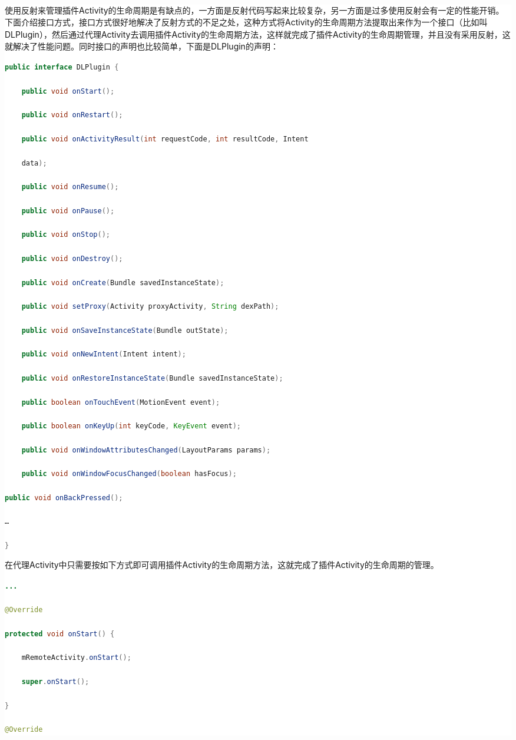 使用反射来管理插件Activity的生命周期是有缺点的，一方面是反射代码写起来比较复杂，另一方面是过多使用反射会有一定的性能开销。下面介绍接口方式，接口方式很好地解决了反射方式的不足之处，这种方式将Activity的生命周期方法提取出来作为一个接口（比如叫DLPlugin），然后通过代理Activity去调用插件Activity的生命周期方法，这样就完成了插件Activity的生命周期管理，并且没有采用反射，这就解决了性能问题。同时接口的声明也比较简单，下面是DLPlugin的声明：

```java
public interface DLPlugin {

    public void onStart();

    public void onRestart();

    public void onActivityResult(int requestCode, int resultCode, Intent

    data);

    public void onResume();

    public void onPause();

    public void onStop();

    public void onDestroy();

    public void onCreate(Bundle savedInstanceState);

    public void setProxy(Activity proxyActivity, String dexPath);

    public void onSaveInstanceState(Bundle outState);

    public void onNewIntent(Intent intent);

    public void onRestoreInstanceState(Bundle savedInstanceState);

    public boolean onTouchEvent(MotionEvent event);

    public boolean onKeyUp(int keyCode, KeyEvent event);

    public void onWindowAttributesChanged(LayoutParams params);

    public void onWindowFocusChanged(boolean hasFocus);

public void onBackPressed();

…

}
```

在代理Activity中只需要按如下方式即可调用插件Activity的生命周期方法，这就完成了插件Activity的生命周期的管理。

```java
...

@Override

protected void onStart() {

    mRemoteActivity.onStart();

    super.onStart();

}

@Override

```